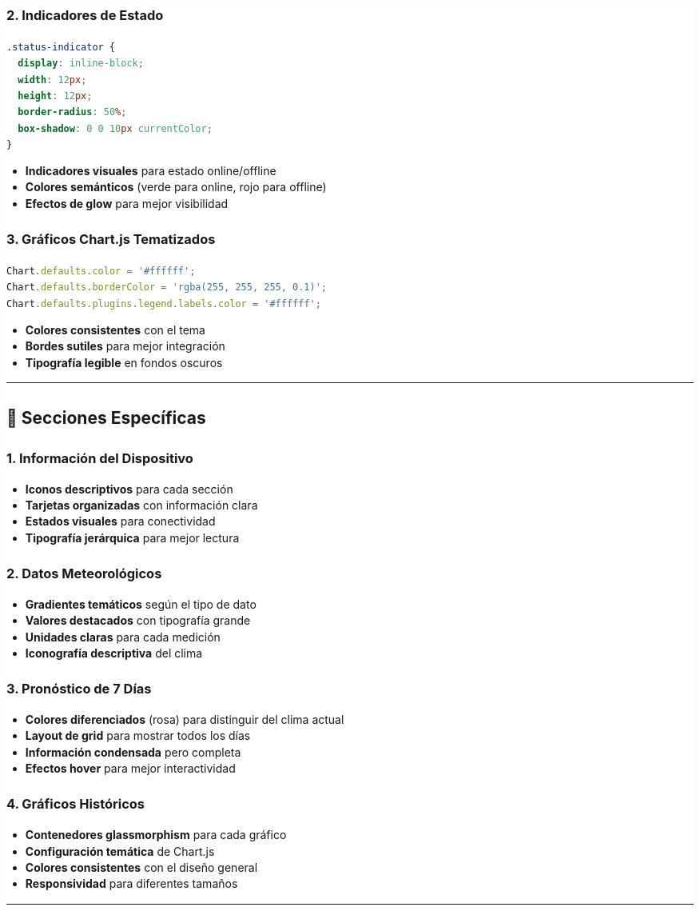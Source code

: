 ### **2. Indicadores de Estado**
```css
.status-indicator {
  display: inline-block;
  width: 12px;
  height: 12px;
  border-radius: 50%;
  box-shadow: 0 0 10px currentColor;
}
```
- **Indicadores visuales** para estado online/offline
- **Colores semánticos** (verde para online, rojo para offline)
- **Efectos de glow** para mejor visibilidad

### **3. Gráficos Chart.js Tematizados**
```javascript
Chart.defaults.color = '#ffffff';
Chart.defaults.borderColor = 'rgba(255, 255, 255, 0.1)';
Chart.defaults.plugins.legend.labels.color = '#ffffff';
```
- **Colores consistentes** con el tema
- **Bordes sutiles** para mejor integración
- **Tipografía legible** en fondos oscuros

---

## 🎯 **Secciones Específicas**

### **1. Información del Dispositivo**
- **Iconos descriptivos** para cada sección
- **Tarjetas organizadas** con información clara
- **Estados visuales** para conectividad
- **Tipografía jerárquica** para mejor lectura

### **2. Datos Meteorológicos**
- **Gradientes temáticos** según el tipo de dato
- **Valores destacados** con tipografía grande
- **Unidades claras** para cada medición
- **Iconografía descriptiva** del clima

### **3. Pronóstico de 7 Días**
- **Colores diferenciados** (rosa) para distinguir del clima actual
- **Layout de grid** para mostrar todos los días
- **Información condensada** pero completa
- **Efectos hover** para mejor interactividad

### **4. Gráficos Históricos**
- **Contenedores glassmorphism** para cada gráfico
- **Configuración temática** de Chart.js
- **Colores consistentes** con el diseño general
- **Responsividad** para diferentes tamaños

---